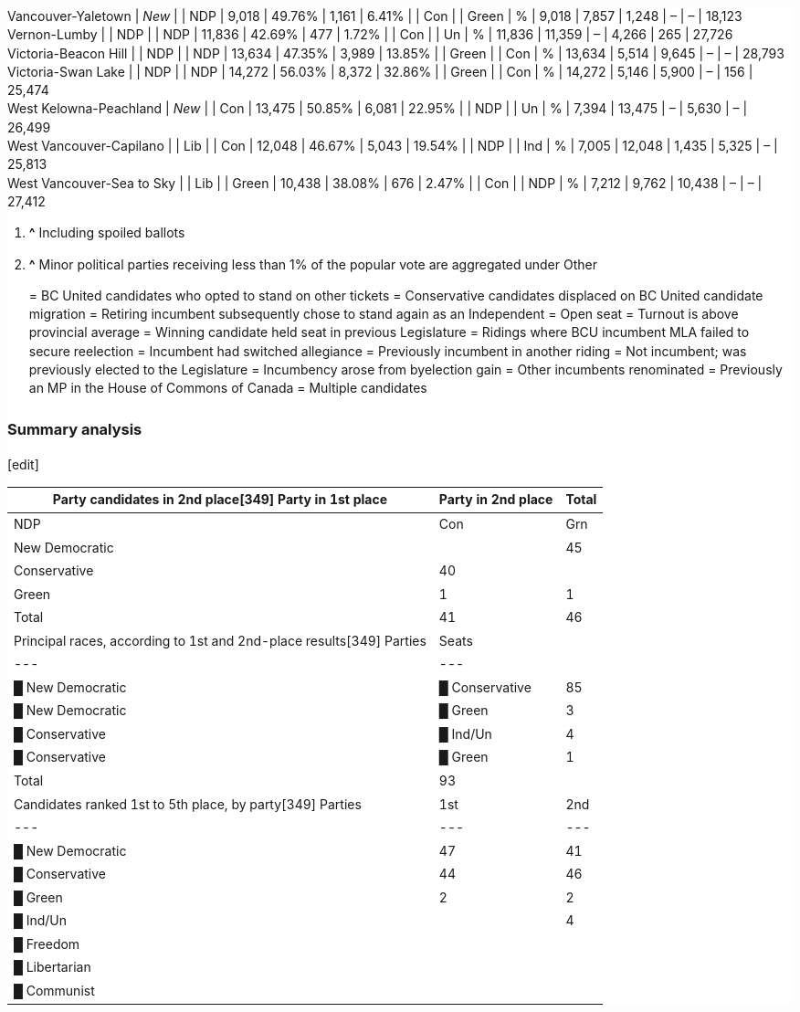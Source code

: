 Vancouver-Yaletown | _New_ |  | NDP  | 9,018 | 49.76% | 1,161 | 6.41%  |  | Con  |  | Green  | % | 9,018 | 7,857 | 1,248 | – | – | 18,123   
Vernon-Lumby |  | NDP  |  | NDP  | 11,836 | 42.69% | 477 | 1.72%  |  | Con  |  | Un  | % | 11,836 | 11,359 | – | 4,266 | 265 | 27,726   
Victoria-Beacon Hill |  | NDP  |  | NDP  | 13,634 | 47.35% | 3,989 | 13.85%  |  | Green  |  | Con  | % | 13,634 | 5,514 | 9,645 | – | – | 28,793   
Victoria-Swan Lake |  | NDP  |  | NDP  | 14,272 | 56.03% | 8,372 | 32.86%  |  | Green  |  | Con  | % | 14,272 | 5,146 | 5,900 | – | 156 | 25,474   
West Kelowna-Peachland | _New_ |  | Con  | 13,475 | 50.85% | 6,081 | 22.95%  |  | NDP  |  | Un  | % | 7,394 | 13,475 | – | 5,630 | – | 26,499   
West Vancouver-Capilano |  | Lib  |  | Con  | 12,048 | 46.67% | 5,043 | 19.54%  |  | NDP  |  | Ind  | % | 7,005 | 12,048 | 1,435 | 5,325 | – | 25,813   
West Vancouver-Sea to Sky |  | Lib  |  | Green  | 10,438 | 38.08% | 676 | 2.47%  |  | Con  |  | NDP  | % | 7,212 | 9,762 | 10,438 | – | – | 27,412   
  
  1. **^** Including spoiled ballots
  2. **^** Minor political parties receiving less than 1% of the popular vote are aggregated under Other

     = BC United candidates who opted to stand on other tickets
     = Conservative candidates displaced on BC United candidate migration
     = Retiring incumbent subsequently chose to stand again as an Independent
     = Open seat
     = Turnout is above provincial average
     = Winning candidate held seat in previous Legislature
     = Ridings where BCU incumbent MLA failed to secure reelection
     = Incumbent had switched allegiance
     = Previously incumbent in another riding
     = Not incumbent; was previously elected to the Legislature
     = Incumbency arose from byelection gain
     = Other incumbents renominated
     = Previously an MP in the House of Commons of Canada
     = Multiple candidates

### Summary analysis

[edit]

Party candidates in 2nd place[349] Party in 1st place | Party in 2nd place | Total   
---|---|---  
NDP | Con | Grn | Ind/Un   
| New Democratic |  | 45 | 2 |  | 47   
| Conservative | 40 |  |  | 4 | 44   
| Green | 1 | 1 |  |  | 2   
Total  | 41 | 46 | 2 | 4 | 93   
Principal races, according to 1st and 2nd-place results[349] Parties | Seats   
---|---  
█ New Democratic | █ Conservative | 85   
█ New Democratic | █ Green | 3   
█ Conservative | █ Ind/Un  | 4   
█ Conservative | █ Green | 1   
Total  | 93   
Candidates ranked 1st to 5th place, by party[349] Parties | 1st | 2nd | 3rd | 4th | 5th   
---|---|---|---|---|---  
█ New Democratic | 47 | 41 | 5 |  |   
█ Conservative | 44 | 46 | 3 |  |   
█ Green | 2 | 2 | 54 | 11 |   
█ Ind/Un  |  | 4 | 18 | 21 | 9   
█ Freedom |  |  | 2 | 3 |   
█ Libertarian |  |  | 1 | 2 | 1   
█ Communist |  |  |  | 2 | 1   
  
